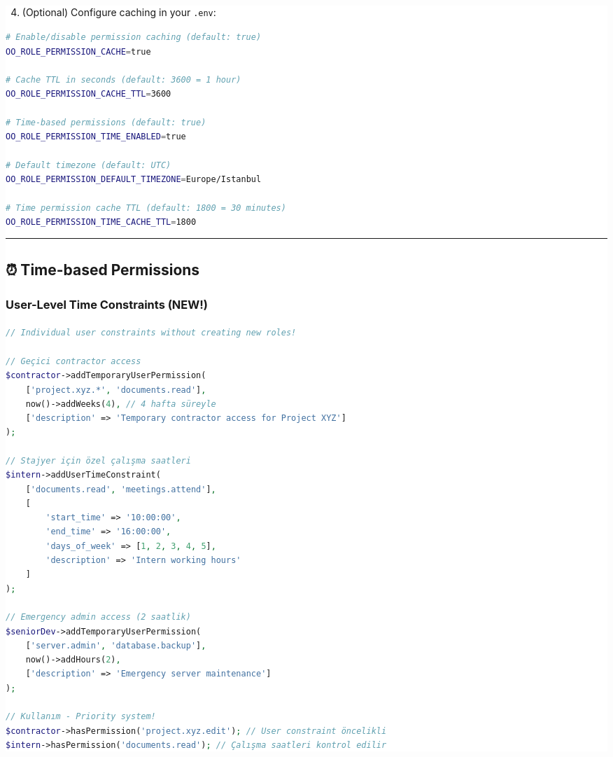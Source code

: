 4. (Optional) Configure caching in your `.env`:

```bash
# Enable/disable permission caching (default: true)
OO_ROLE_PERMISSION_CACHE=true

# Cache TTL in seconds (default: 3600 = 1 hour)
OO_ROLE_PERMISSION_CACHE_TTL=3600

# Time-based permissions (default: true)
OO_ROLE_PERMISSION_TIME_ENABLED=true

# Default timezone (default: UTC)
OO_ROLE_PERMISSION_DEFAULT_TIMEZONE=Europe/Istanbul

# Time permission cache TTL (default: 1800 = 30 minutes)
OO_ROLE_PERMISSION_TIME_CACHE_TTL=1800
```

---

## ⏰ **Time-based Permissions**

### **User-Level Time Constraints (NEW!)**
```php
// Individual user constraints without creating new roles!

// Geçici contractor access
$contractor->addTemporaryUserPermission(
    ['project.xyz.*', 'documents.read'],
    now()->addWeeks(4), // 4 hafta süreyle
    ['description' => 'Temporary contractor access for Project XYZ']
);

// Stajyer için özel çalışma saatleri
$intern->addUserTimeConstraint(
    ['documents.read', 'meetings.attend'],
    [
        'start_time' => '10:00:00',
        'end_time' => '16:00:00',
        'days_of_week' => [1, 2, 3, 4, 5],
        'description' => 'Intern working hours'
    ]
);

// Emergency admin access (2 saatlik)
$seniorDev->addTemporaryUserPermission(
    ['server.admin', 'database.backup'],
    now()->addHours(2),
    ['description' => 'Emergency server maintenance']
);

// Kullanım - Priority system!
$contractor->hasPermission('project.xyz.edit'); // User constraint öncelikli
$intern->hasPermission('documents.read'); // Çalışma saatleri kontrol edilir
```
